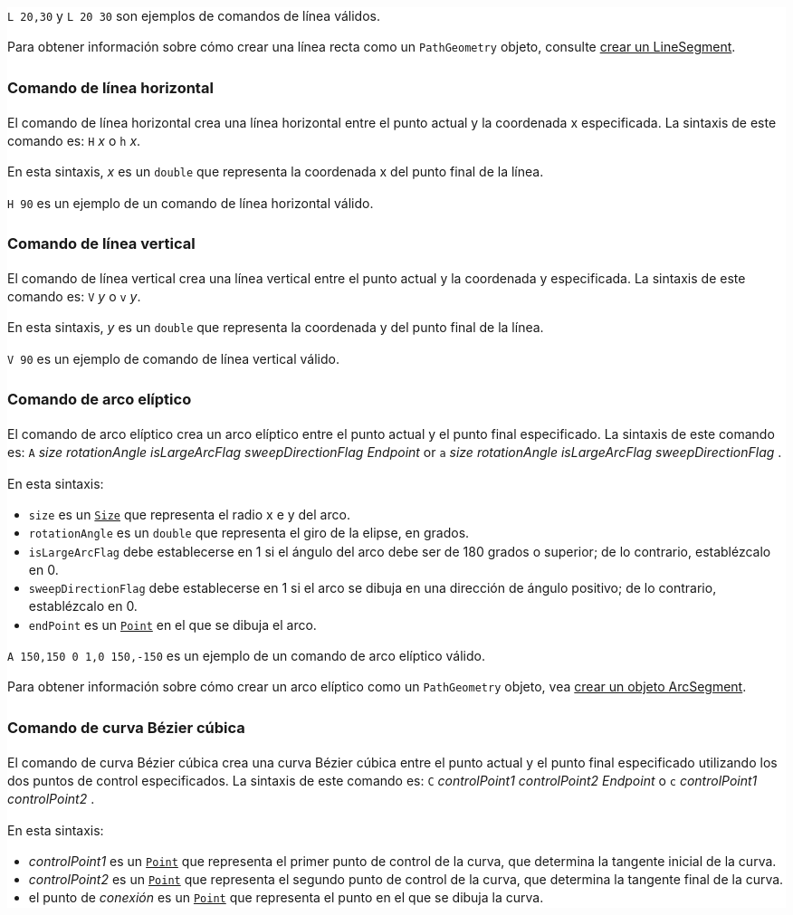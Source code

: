 `L 20,30` y `L 20 30` son ejemplos de comandos de línea válidos.

Para obtener información sobre cómo crear una línea recta como un `PathGeometry` objeto, consulte [crear un LineSegment](geometries.md#create-a-linesegment).

### <a name="horizontal-line-command"></a>Comando de línea horizontal

El comando de línea horizontal crea una línea horizontal entre el punto actual y la coordenada x especificada. La sintaxis de este comando es: `H` *x* o `h` *x*.

En esta sintaxis, *x* es un `double` que representa la coordenada x del punto final de la línea.

`H 90` es un ejemplo de un comando de línea horizontal válido.

### <a name="vertical-line-command"></a>Comando de línea vertical

El comando de línea vertical crea una línea vertical entre el punto actual y la coordenada y especificada. La sintaxis de este comando es: `V` *y* o `v` *y*.

En esta sintaxis, *y* es un `double` que representa la coordenada y del punto final de la línea.

`V 90` es un ejemplo de comando de línea vertical válido.

### <a name="elliptical-arc-command"></a>Comando de arco elíptico

El comando de arco elíptico crea un arco elíptico entre el punto actual y el punto final especificado. La sintaxis de este comando es: `A` *size* *rotationAngle* *isLargeArcFlag* *sweepDirectionFlag* *Endpoint* or `a` *size* *rotationAngle* *isLargeArcFlag* *sweepDirectionFlag* .

En esta sintaxis:

- `size` es un [`Size`](xref:Xamarin.Forms.Size) que representa el radio x e y del arco.
- `rotationAngle` es un `double` que representa el giro de la elipse, en grados.
- `isLargeArcFlag` debe establecerse en 1 si el ángulo del arco debe ser de 180 grados o superior; de lo contrario, establézcalo en 0.
- `sweepDirectionFlag` debe establecerse en 1 si el arco se dibuja en una dirección de ángulo positivo; de lo contrario, establézcalo en 0.
- `endPoint` es un [`Point`](xref:Xamarin.Forms.Point) en el que se dibuja el arco.

`A 150,150 0 1,0 150,-150` es un ejemplo de un comando de arco elíptico válido.

Para obtener información sobre cómo crear un arco elíptico como un `PathGeometry` objeto, vea [crear un objeto ArcSegment](geometries.md#create-an-arcsegment).

### <a name="cubic-bezier-curve-command"></a>Comando de curva Bézier cúbica

El comando de curva Bézier cúbica crea una curva Bézier cúbica entre el punto actual y el punto final especificado utilizando los dos puntos de control especificados. La sintaxis de este comando es: `C` *controlPoint1* *controlPoint2* *Endpoint* o `c` *controlPoint1* *controlPoint2* .

En esta sintaxis:

- *controlPoint1* es un [`Point`](xref:Xamarin.Forms.Point) que representa el primer punto de control de la curva, que determina la tangente inicial de la curva.
- *controlPoint2* es un [`Point`](xref:Xamarin.Forms.Point) que representa el segundo punto de control de la curva, que determina la tangente final de la curva.
- el punto de *conexión* es un [`Point`](xref:Xamarin.Forms.Point) que representa el punto en el que se dibuja la curva.
